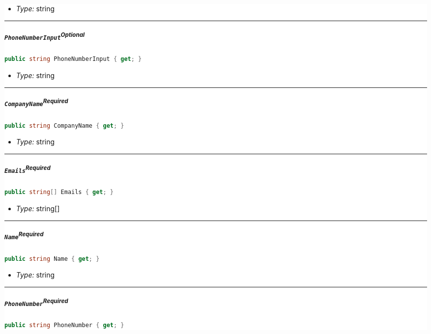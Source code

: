 - *Type:* string

---

##### `PhoneNumberInput`<sup>Optional</sup> <a name="PhoneNumberInput" id="@cdktf/provider-azurerm.databoxEdgeOrder.DataboxEdgeOrderContactOutputReference.property.phoneNumberInput"></a>

```csharp
public string PhoneNumberInput { get; }
```

- *Type:* string

---

##### `CompanyName`<sup>Required</sup> <a name="CompanyName" id="@cdktf/provider-azurerm.databoxEdgeOrder.DataboxEdgeOrderContactOutputReference.property.companyName"></a>

```csharp
public string CompanyName { get; }
```

- *Type:* string

---

##### `Emails`<sup>Required</sup> <a name="Emails" id="@cdktf/provider-azurerm.databoxEdgeOrder.DataboxEdgeOrderContactOutputReference.property.emails"></a>

```csharp
public string[] Emails { get; }
```

- *Type:* string[]

---

##### `Name`<sup>Required</sup> <a name="Name" id="@cdktf/provider-azurerm.databoxEdgeOrder.DataboxEdgeOrderContactOutputReference.property.name"></a>

```csharp
public string Name { get; }
```

- *Type:* string

---

##### `PhoneNumber`<sup>Required</sup> <a name="PhoneNumber" id="@cdktf/provider-azurerm.databoxEdgeOrder.DataboxEdgeOrderContactOutputReference.property.phoneNumber"></a>

```csharp
public string PhoneNumber { get; }
```
